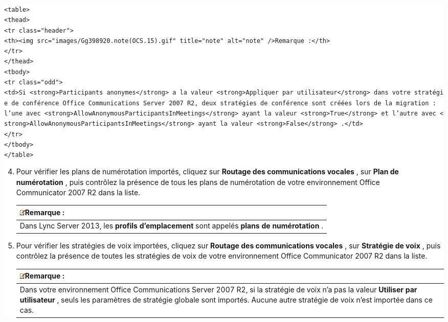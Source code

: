     <table>
    <thead>
    <tr class="header">
    <th><img src="images/Gg398920.note(OCS.15).gif" title="note" alt="note" />Remarque :</th>
    </tr>
    </thead>
    <tbody>
    <tr class="odd">
    <td>Si <strong>Participants anonymes</strong> a la valeur <strong>Appliquer par utilisateur</strong> dans votre stratégie de conférence Office Communications Server 2007 R2, deux stratégies de conférence sont créées lors de la migration : l’une avec <strong>AllowAnonymousParticipantsInMeetings</strong> ayant la valeur <strong>True</strong> et l’autre avec <strong>AllowAnonymousParticipantsInMeetings</strong> ayant la valeur <strong>False</strong> .</td>
    </tr>
    </tbody>
    </table>


4.  Pour vérifier les plans de numérotation importés, cliquez sur **Routage des communications vocales** , sur **Plan de numérotation** , puis contrôlez la présence de tous les plans de numérotation de votre environnement Office Communicator 2007 R2 dans la liste.
    
    <table>
    <thead>
    <tr class="header">
    <th><img src="images/Gg398920.note(OCS.15).gif" title="note" alt="note" />Remarque :</th>
    </tr>
    </thead>
    <tbody>
    <tr class="odd">
    <td>Dans Lync Server 2013, les <strong>profils d’emplacement</strong> sont appelés <strong>plans de numérotation</strong> .</td>
    </tr>
    </tbody>
    </table>


5.  Pour vérifier les stratégies de voix importées, cliquez sur **Routage des communications vocales** , sur **Stratégie de voix** , puis contrôlez la présence de toutes les stratégies de voix de votre environnement Office Communicator 2007 R2 dans la liste.
    
    <table>
    <thead>
    <tr class="header">
    <th><img src="images/Gg398920.note(OCS.15).gif" title="note" alt="note" />Remarque :</th>
    </tr>
    </thead>
    <tbody>
    <tr class="odd">
    <td>Dans votre environnement Office Communications Server 2007 R2, si la stratégie de voix n’a pas la valeur <strong>Utiliser par utilisateur</strong> , seuls les paramètres de stratégie globale sont importés. Aucune autre stratégie de voix n’est importée dans ce cas.</td>
    </tr>
    </tbody>
    </table>
